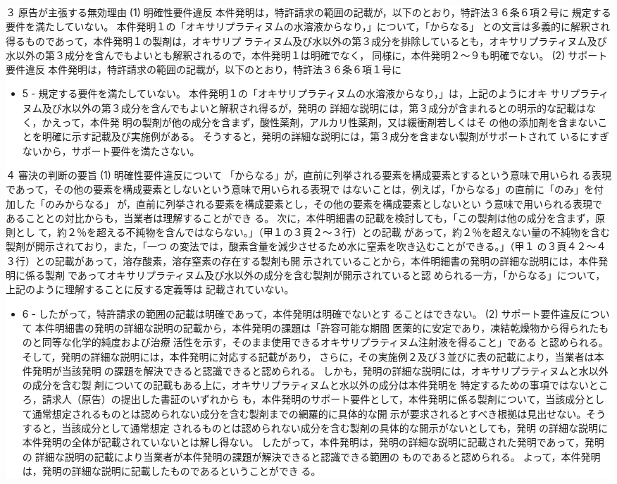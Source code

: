  ３ 原告が主張する無効理由 
  (1) 明確性要件違反 
 本件発明は，特許請求の範囲の記載が，以下のとおり，特許法３６条６項２号に
規定する要件を満たしていない。 
 本件発明１の「オキサリプラティヌムの水溶液からなり，」について，「からなる」
との文言は多義的に解釈され得るものであって，本件発明１の製剤は，オキサリプ
ラティヌム及び水以外の第３成分を排除しているとも，オキサリプラティヌム及び
水以外の第３成分を含んでもよいとも解釈されるので，本件発明１は明確でなく，
同様に，本件発明２～９も明確でない。 
  (2) サポート要件違反 
 本件発明は，特許請求の範囲の記載が，以下のとおり，特許法３６条６項１号に
 - 5 - 
規定する要件を満たしていない。 
 本件発明１の「オキサリプラティヌムの水溶液からなり，」は，上記のようにオキ
サリプラティヌム及び水以外の第３成分を含んでもよいと解釈され得るが，発明の
詳細な説明には，第３成分が含まれるとの明示的な記載はなく，かえって，本件発
明の製剤が他の成分を含まず，酸性薬剤，アルカリ性薬剤，又は緩衝剤若しくはそ
の他の添加剤を含まないことを明確に示す記載及び実施例がある。 
 そうすると，発明の詳細な説明には，第３成分を含まない製剤がサポートされて
いるにすぎないから，サポート要件を満たさない。 
 
 ４ 審決の判断の要旨 
  (1) 明確性要件違反について 
 「からなる」が，直前に列挙される要素を構成要素とするという意味で用いられ
る表現であって，その他の要素を構成要素としないという意味で用いられる表現で
はないことは，例えば，「からなる」の直前に「のみ」を付加した「のみからなる」
が，直前に列挙される要素を構成要素とし，その他の要素を構成要素としないとい
う意味で用いられる表現であることとの対比からも，当業者は理解することができ
る。 
 次に，本件明細書の記載を検討しても，「この製剤は他の成分を含まず，原則とし
て，約２％を超える不純物を含んではならない。」（甲１の３頁２～３行）との記載
があって，約２％を超えない量の不純物を含む製剤が開示されており，また，「一つ
の変法では，酸素含量を減少させるため水に窒素を吹き込むことができる。」（甲１
の３頁４２～４３行）との記載があって，溶存酸素，溶存窒素の存在する製剤も開
示されていることから，本件明細書の発明の詳細な説明には，本件発明に係る製剤
であってオキサリプラティヌム及び水以外の成分を含む製剤が開示されていると認
められる一方，「からなる」について，上記のように理解することに反する定義等は
記載されていない。 
 - 6 - 
  したがって，特許請求の範囲の記載は明確であって，本件発明は明確でないとす
ることはできない。 
  (2) サポート要件違反について 
 本件明細書の発明の詳細な説明の記載から，本件発明の課題は「許容可能な期間
医薬的に安定であり，凍結乾燥物から得られたものと同等な化学的純度および治療
活性を示す，そのまま使用できるオキサリプラティヌム注射液を得ること」である
と認められる。そして，発明の詳細な説明には，本件発明に対応する記載があり，
さらに，その実施例２及び３並びに表の記載により，当業者は本件発明が当該発明
の課題を解決できると認識できると認められる。 
 しかも，発明の詳細な説明には，オキサリプラティヌムと水以外の成分を含む製
剤についての記載もある上に，オキサリプラティヌムと水以外の成分は本件発明を
特定するための事項ではないところ，請求人（原告）の提出した書証のいずれから
も，本件発明のサポート要件として，本件発明に係る製剤について，当該成分とし
て通常想定されるものとは認められない成分を含む製剤までの網羅的に具体的な開
示が要求されるとすべき根拠は見出せない。そうすると，当該成分として通常想定
されるものとは認められない成分を含む製剤の具体的な開示がないとしても，発明
の詳細な説明に本件発明の全体が記載されていないとは解し得ない。 
 したがって，本件発明は，発明の詳細な説明に記載された発明であって，発明の
詳細な説明の記載により当業者が本件発明の課題が解決できると認識できる範囲の
ものであると認められる。 
 よって，本件発明は，発明の詳細な説明に記載したものであるということができ
る。 
 
